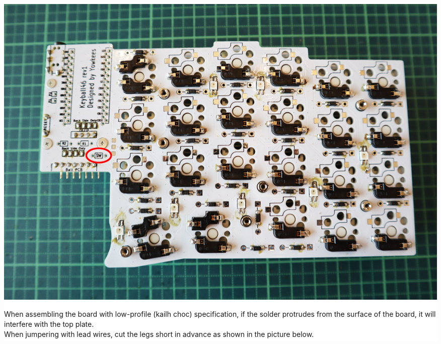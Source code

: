 ![141](images/yw141.jpg)

When assembling the board with low-profile (kailh choc) specification, if the solder protrudes from the surface of the board, it will interfere with the top plate.  
When jumpering with lead wires, cut the legs short in advance as shown in the picture below.